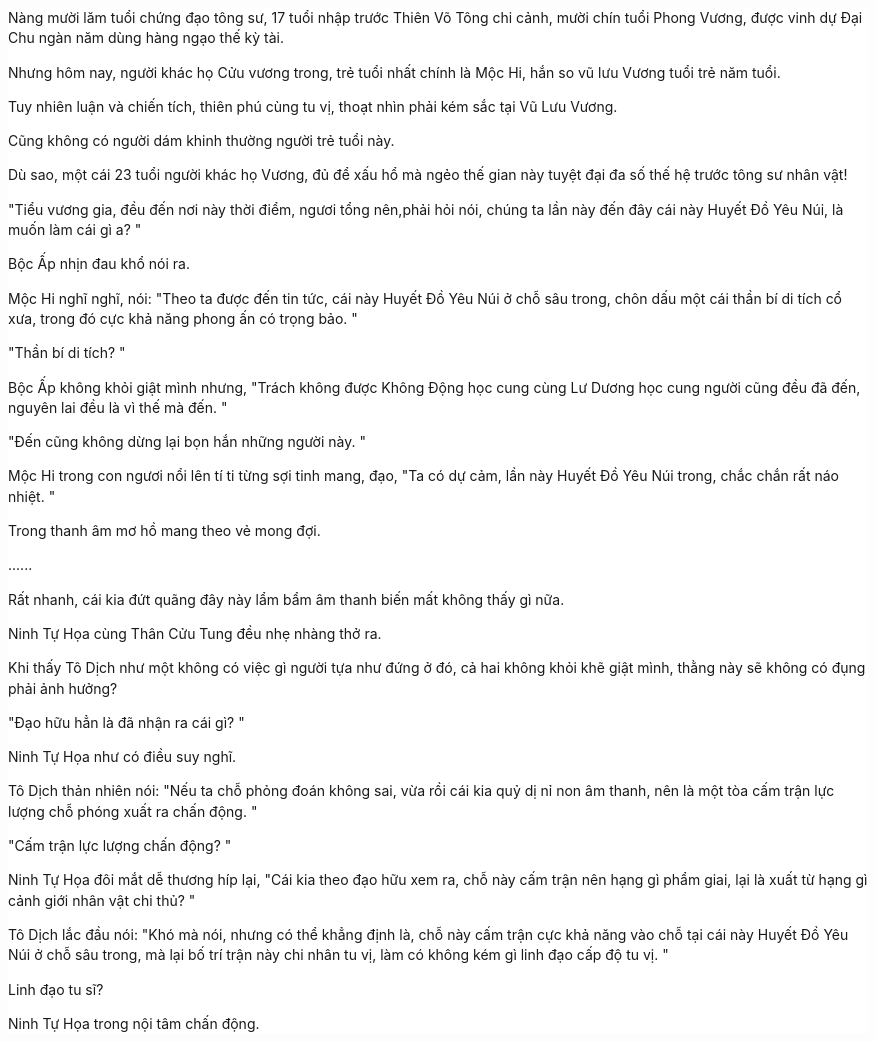 Nàng mười lăm tuổi chứng đạo tông sư, 17 tuổi nhập trước Thiên Võ Tông chi cảnh, mười chín tuổi Phong Vương, được vinh dự Đại Chu ngàn năm dùng hàng ngạo thế kỳ tài.

Nhưng hôm nay, người khác họ Cửu vương trong, trẻ tuổi nhất chính là Mộc Hi, hắn so vũ lưu Vương tuổi trẻ năm tuổi.

Tuy nhiên luận và chiến tích, thiên phú cùng tu vị, thoạt nhìn phải kém sắc tại Vũ Lưu Vương.

Cũng không có người dám khinh thường người trẻ tuổi này.

Dù sao, một cái 23 tuổi người khác họ Vương, đủ để xấu hổ mà ngẻo thế gian này tuyệt đại đa số thế hệ trước tông sư nhân vật!

"Tiểu vương gia, đều đến nơi này thời điểm, ngươi tổng nên,phải hỏi nói, chúng ta lần này đến đây cái này Huyết Đồ Yêu Núi, là muốn làm cái gì a? "

Bộc Ấp nhịn đau khổ nói ra.

Mộc Hi nghĩ nghĩ, nói: "Theo ta được đến tin tức, cái này Huyết Đồ Yêu Núi ở chỗ sâu trong, chôn dấu một cái thần bí di tích cổ xưa, trong đó cực khả năng phong ấn có trọng bảo. "

"Thần bí di tích? "

Bộc Ấp không khỏi giật mình nhưng, "Trách không được Không Động học cung cùng Lư Dương học cung người cũng đều đã đến, nguyên lai đều là vì thế mà đến. "

"Đến cũng không dừng lại bọn hắn những người này. "

Mộc Hi trong con ngươi nổi lên tí ti từng sợi tinh mang, đạo, "Ta có dự cảm, lần này Huyết Đồ Yêu Núi trong, chắc chắn rất náo nhiệt. "

Trong thanh âm mơ hồ mang theo vẻ mong đợi.

......

Rất nhanh, cái kia đứt quãng đây này lẩm bẩm âm thanh biến mất không thấy gì nữa.

Ninh Tự Họa cùng Thân Cửu Tung đều nhẹ nhàng thở ra.

Khi thấy Tô Dịch như một không có việc gì người tựa như đứng ở đó, cả hai không khỏi khẽ giật mình, thằng này sẽ không có đụng phải ảnh hưởng?

"Đạo hữu hẳn là đã nhận ra cái gì? "

Ninh Tự Họa như có điều suy nghĩ.

Tô Dịch thản nhiên nói: "Nếu ta chỗ phỏng đoán không sai, vừa rồi cái kia quỷ dị nỉ non âm thanh, nên là một tòa cấm trận lực lượng chỗ phóng xuất ra chấn động. "

"Cấm trận lực lượng chấn động? "

Ninh Tự Họa đôi mắt dễ thương híp lại, "Cái kia theo đạo hữu xem ra, chỗ này cấm trận nên hạng gì phẩm giai, lại là xuất từ hạng gì cảnh giới nhân vật chi thủ? "

Tô Dịch lắc đầu nói: "Khó mà nói, nhưng có thể khẳng định là, chỗ này cấm trận cực khả năng vào chỗ tại cái này Huyết Đồ Yêu Núi ở chỗ sâu trong, mà lại bố trí trận này chi nhân tu vị, làm có không kém gì linh đạo cấp độ tu vị. "

Linh đạo tu sĩ?

Ninh Tự Họa trong nội tâm chấn động.
